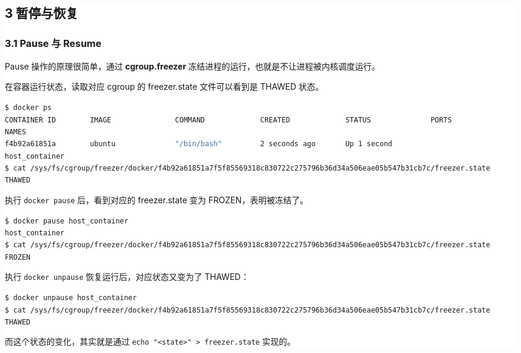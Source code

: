 ## 3 暂停与恢复

### 3.1 Pause 与 Resume

Pause 操作的原理很简单，通过 **cgroup.freezer** 冻结进程的运行，也就是不让进程被内核调度运行。

在容器运行状态，读取对应 cgroup 的 freezer.state 文件可以看到是 THAWED 状态。

```bash
$ docker ps
CONTAINER ID        IMAGE               COMMAND             CREATED             STATUS              PORTS               NAMES
f4b92a61851a        ubuntu              "/bin/bash"         2 seconds ago       Up 1 second                             host_container
$ cat /sys/fs/cgroup/freezer/docker/f4b92a61851a7f5f85569318c830722c275796b36d34a506eae05b547b31cb7c/freezer.state
THAWED
```

执行 `docker pause` 后，看到对应的 freezer.state 变为 FROZEN，表明被冻结了。

```bash
$ docker pause host_container
host_container
$ cat /sys/fs/cgroup/freezer/docker/f4b92a61851a7f5f85569318c830722c275796b36d34a506eae05b547b31cb7c/freezer.state
FROZEN
```

执行 `docker unpause` 恢复运行后，对应状态又变为了 THAWED：

```bash
$ docker unpause host_container
$ cat /sys/fs/cgroup/freezer/docker/f4b92a61851a7f5f85569318c830722c275796b36d34a506eae05b547b31cb7c/freezer.state
THAWED
```

而这个状态的变化，其实就是通过 `echo "<state>" > freezer.state` 实现的。

